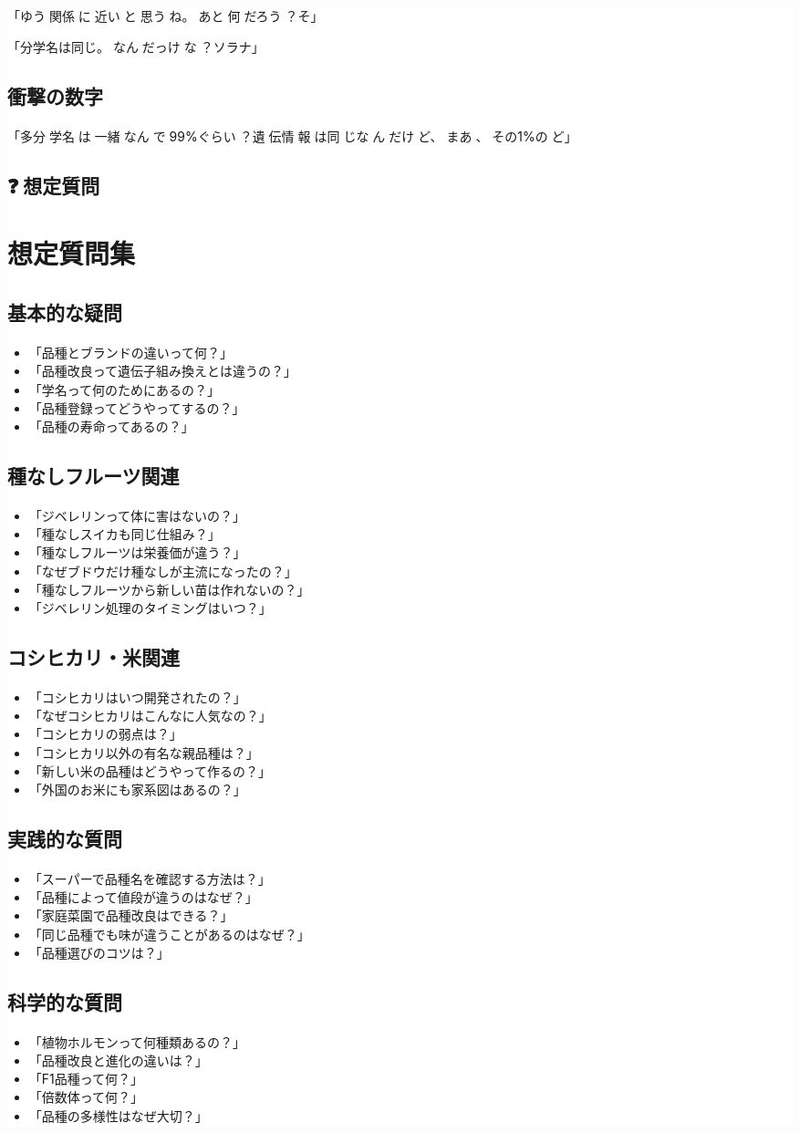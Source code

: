 「ゆう 関係 に 近い と 思う ね。 あと 何 だろう ？そ」

「分学名は同じ。 なん だっけ な ？ソラナ」

## 衝撃の数字
「多分 学名 は 一緒 なん で 99%ぐらい ？遺 伝情 報 は同 じな ん だけ ど、 まあ 、 その1%の ど」


## ❓ 想定質問
# 想定質問集

## 基本的な疑問
- 「品種とブランドの違いって何？」
- 「品種改良って遺伝子組み換えとは違うの？」
- 「学名って何のためにあるの？」
- 「品種登録ってどうやってするの？」
- 「品種の寿命ってあるの？」

## 種なしフルーツ関連
- 「ジベレリンって体に害はないの？」
- 「種なしスイカも同じ仕組み？」
- 「種なしフルーツは栄養価が違う？」
- 「なぜブドウだけ種なしが主流になったの？」
- 「種なしフルーツから新しい苗は作れないの？」
- 「ジベレリン処理のタイミングはいつ？」

## コシヒカリ・米関連
- 「コシヒカリはいつ開発されたの？」
- 「なぜコシヒカリはこんなに人気なの？」
- 「コシヒカリの弱点は？」
- 「コシヒカリ以外の有名な親品種は？」
- 「新しい米の品種はどうやって作るの？」
- 「外国のお米にも家系図はあるの？」

## 実践的な質問
- 「スーパーで品種名を確認する方法は？」
- 「品種によって値段が違うのはなぜ？」
- 「家庭菜園で品種改良はできる？」
- 「同じ品種でも味が違うことがあるのはなぜ？」
- 「品種選びのコツは？」

## 科学的な質問
- 「植物ホルモンって何種類あるの？」
- 「品種改良と進化の違いは？」
- 「F1品種って何？」
- 「倍数体って何？」
- 「品種の多様性はなぜ大切？」
